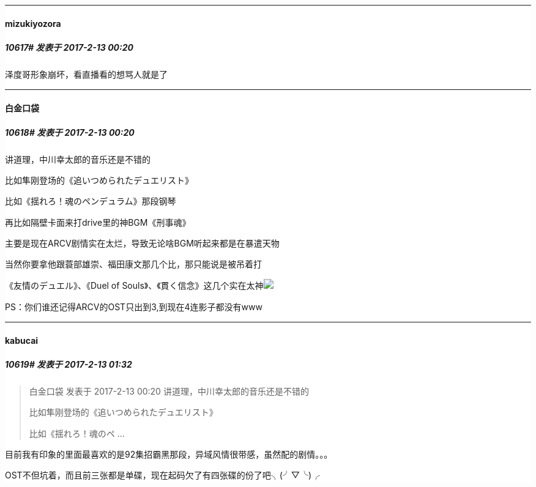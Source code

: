 



-----

####  mizukiyozora  
##### 10617#       发表于 2017-2-13 00:20




泽度哥形象崩坏，看直播看的想骂人就是了







-----

####  白金口袋  
##### 10618#       发表于 2017-2-13 00:20




讲道理，中川幸太郎的音乐还是不错的

比如隼刚登场的《追いつめられたデュエリスト》

比如《揺れろ！魂のペンデュラム》那段钢琴

再比如隔壁卡面来打drive里的神BGM《刑事魂》

主要是现在ARCV剧情实在太烂，导致无论啥BGM听起来都是在暴遣天物

当然你要拿他跟蓑部雄崇、福田康文那几个比，那只能说是被吊着打

《友情のデュエル》、《Duel of Souls》、《貫く信念》这几个实在太神<img src="https://static.saraba1st.com/image/smiley/face/91.gif" referrerpolicy="no-referrer">


PS：你们谁还记得ARCV的OST只出到3,到现在4连影子都没有www







-----

####  kabucai  
##### 10619#       发表于 2017-2-13 01:32



<blockquote>白金口袋 发表于 2017-2-13 00:20
讲道理，中川幸太郎的音乐还是不错的

比如隼刚登场的《追いつめられたデュエリスト》

比如《揺れろ！魂のペ ...</blockquote>
目前我有印象的里面最喜欢的是92集招霸黑那段，异域风情很带感，虽然配的剧情。。。


OST不但坑着，而且前三张都是单碟，现在起码欠了有四张碟的份了吧╮(╯▽╰)╭
